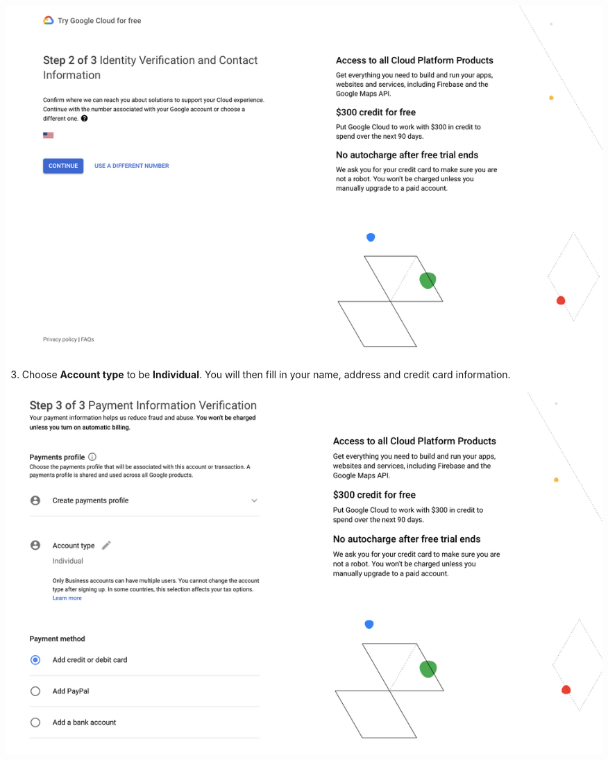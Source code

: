 ![signup3](figs/1-signup/signup3.png)

3. Choose **Account type** to be **Individual**. You will then fill in your name, address and credit card information.

![signup4](figs/1-signup/signup4.png)
